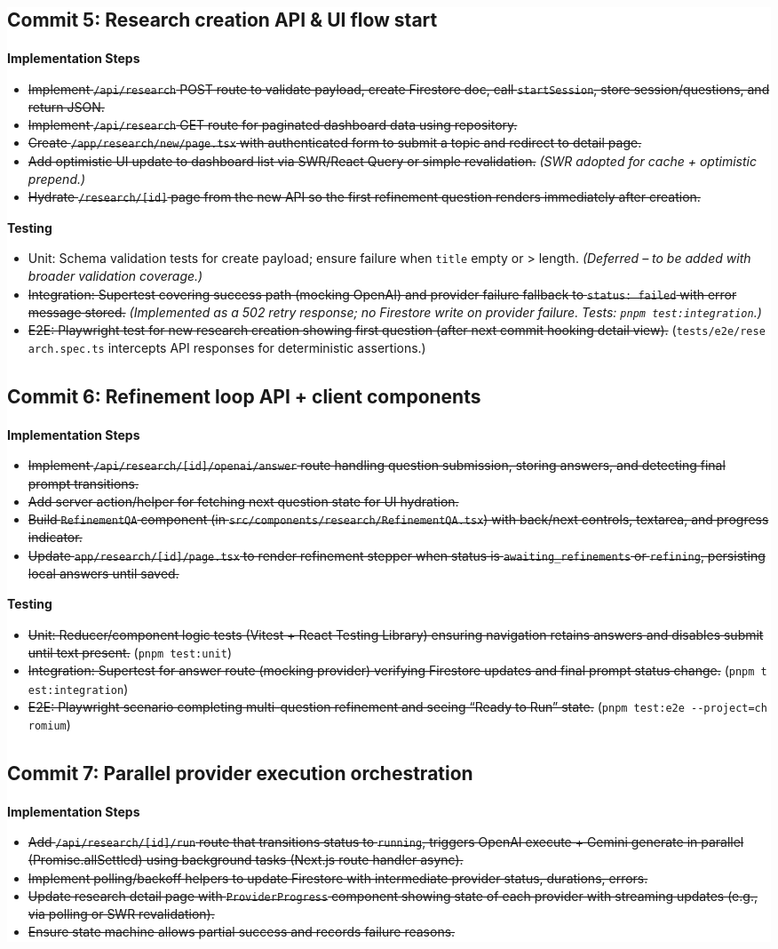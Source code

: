 ## Commit 5: Research creation API & UI flow start

**Implementation Steps**
- ~~Implement `/api/research` POST route to validate payload, create Firestore doc, call `startSession`, store session/questions, and return JSON.~~
- ~~Implement `/api/research` GET route for paginated dashboard data using repository.~~
- ~~Create `/app/research/new/page.tsx` with authenticated form to submit a topic and redirect to detail page.~~
- ~~Add optimistic UI update to dashboard list via SWR/React Query or simple revalidation.~~ _(SWR adopted for cache + optimistic prepend.)_
- ~~Hydrate `/research/[id]` page from the new API so the first refinement question renders immediately after creation.~~

**Testing**
- Unit: Schema validation tests for create payload; ensure failure when `title` empty or > length. _(Deferred – to be added with broader validation coverage.)_
- ~~Integration: Supertest covering success path (mocking OpenAI) and provider failure fallback to `status: failed` with error message stored.~~ _(Implemented as a 502 retry response; no Firestore write on provider failure. Tests: `pnpm test:integration`.)_
- ~~E2E: Playwright test for new research creation showing first question (after next commit hooking detail view).~~ (`tests/e2e/research.spec.ts` intercepts API responses for deterministic assertions.)

## Commit 6: Refinement loop API + client components

**Implementation Steps**
- ~~Implement `/api/research/[id]/openai/answer` route handling question submission, storing answers, and detecting final prompt transitions.~~
- ~~Add server action/helper for fetching next question state for UI hydration.~~
- ~~Build `RefinementQA` component (in `src/components/research/RefinementQA.tsx`) with back/next controls, textarea, and progress indicator.~~
- ~~Update `app/research/[id]/page.tsx` to render refinement stepper when status is `awaiting_refinements` or `refining`, persisting local answers until saved.~~

**Testing**
- ~~Unit: Reducer/component logic tests (Vitest + React Testing Library) ensuring navigation retains answers and disables submit until text present.~~ (`pnpm test:unit`)
- ~~Integration: Supertest for answer route (mocking provider) verifying Firestore updates and final prompt status change.~~ (`pnpm test:integration`)
- ~~E2E: Playwright scenario completing multi-question refinement and seeing “Ready to Run” state.~~ (`pnpm test:e2e --project=chromium`)

## Commit 7: Parallel provider execution orchestration

**Implementation Steps**
- ~~Add `/api/research/[id]/run` route that transitions status to `running`, triggers OpenAI execute + Gemini generate in parallel (Promise.allSettled) using background tasks (Next.js route handler async).~~
- ~~Implement polling/backoff helpers to update Firestore with intermediate provider status, durations, errors.~~
- ~~Update research detail page with `ProviderProgress` component showing state of each provider with streaming updates (e.g., via polling or SWR revalidation).~~
- ~~Ensure state machine allows partial success and records failure reasons.~~
